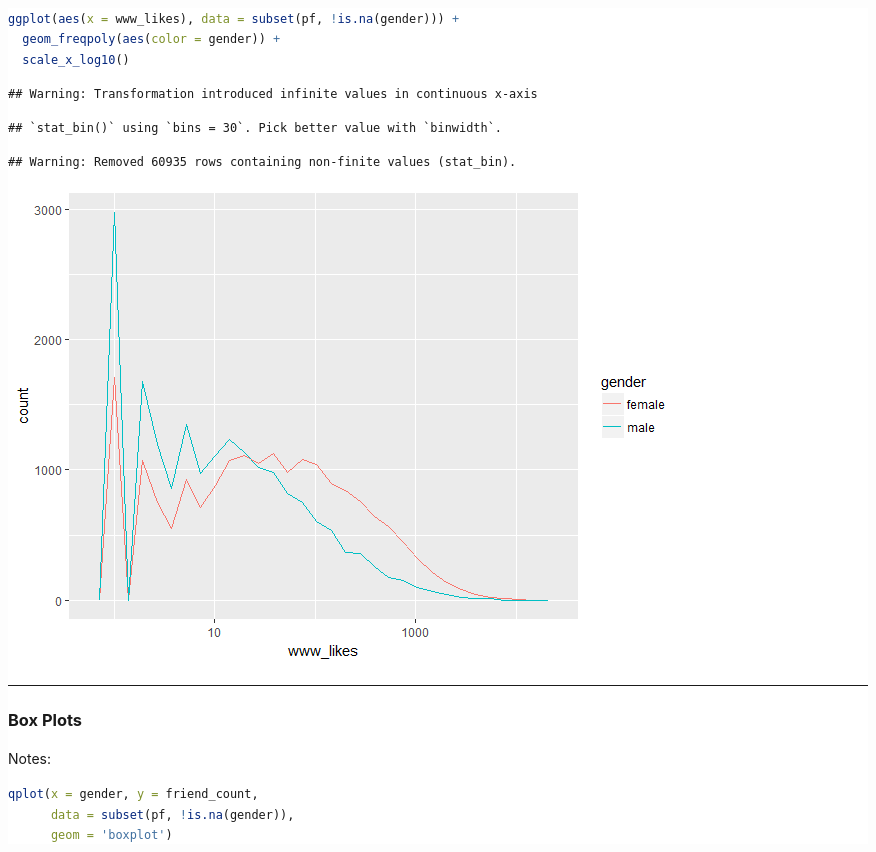 
```r
ggplot(aes(x = www_likes), data = subset(pf, !is.na(gender))) +
  geom_freqpoly(aes(color = gender)) +
  scale_x_log10()
```

```
## Warning: Transformation introduced infinite values in continuous x-axis
```

```
## `stat_bin()` using `bins = 30`. Pick better value with `binwidth`.
```

```
## Warning: Removed 60935 rows containing non-finite values (stat_bin).
```

![](Explore_One_Variable_files/figure-html/Likes_on_the_Web-1.png)

***

### Box Plots
Notes:


```r
qplot(x = gender, y = friend_count,
      data = subset(pf, !is.na(gender)),
      geom = 'boxplot')
```
